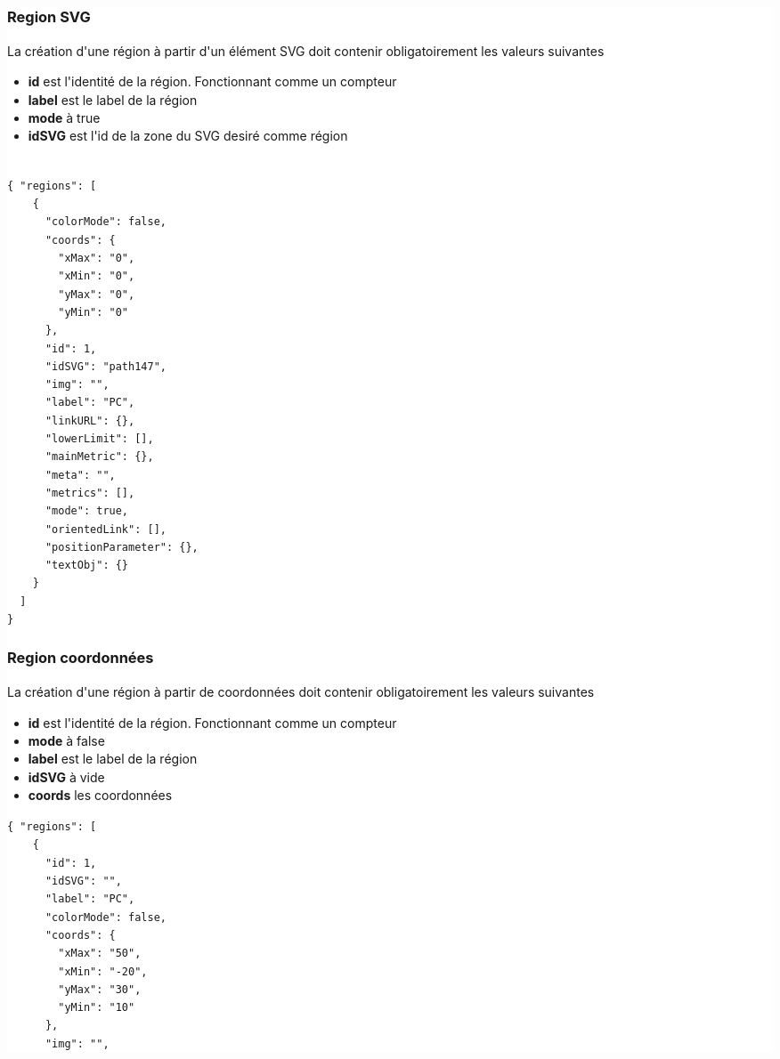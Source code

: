 ### Region SVG

La création d'une région à partir d'un élément SVG doit contenir obligatoirement les valeurs suivantes

- **id** est l'identité de la région. Fonctionnant comme un compteur
- **label** est le label de la région
- **mode** à true
- **idSVG** est l'id de la zone du SVG desiré comme région

```

{ "regions": [
    {
      "colorMode": false,
      "coords": {
        "xMax": "0",
        "xMin": "0",
        "yMax": "0",
        "yMin": "0"
      },
      "id": 1,
      "idSVG": "path147",
      "img": "",
      "label": "PC",
      "linkURL": {},
      "lowerLimit": [],
      "mainMetric": {},
      "meta": "",
      "metrics": [],
      "mode": true,
      "orientedLink": [],
      "positionParameter": {},
      "textObj": {}
    }
  ]
}

```


### Region coordonnées

La création d'une région à partir de coordonnées doit contenir obligatoirement les valeurs suivantes

- **id** est l'identité de la région. Fonctionnant comme un compteur
- **mode** à false
- **label** est le label de la région
- **idSVG** à vide
- **coords** les coordonnées


```
{ "regions": [
    {
      "id": 1,
      "idSVG": "",
      "label": "PC",
      "colorMode": false,
      "coords": {
        "xMax": "50",
        "xMin": "-20",
        "yMax": "30",
        "yMin": "10"
      },
      "img": "",
```